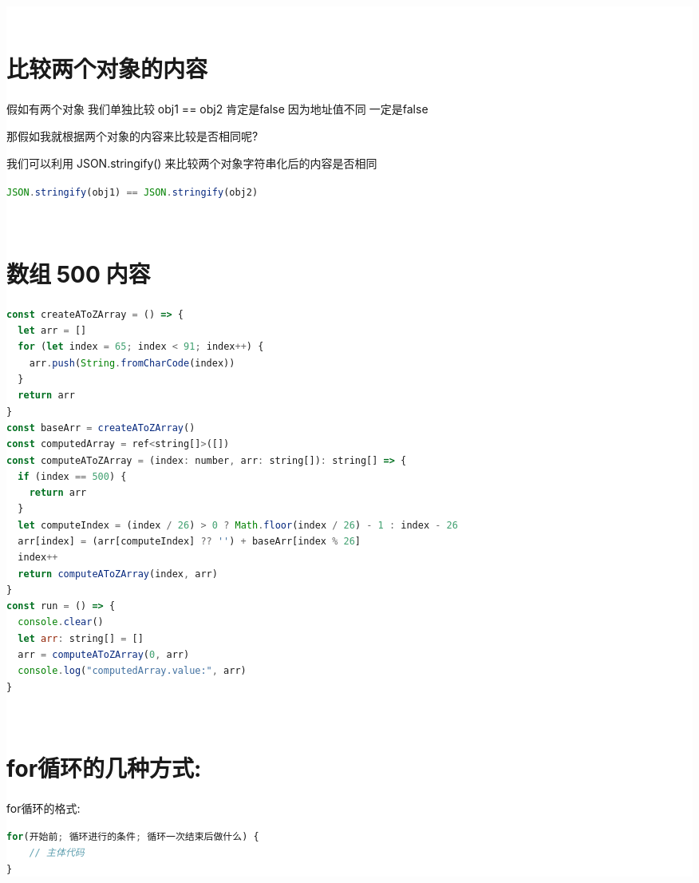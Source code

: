 <br>

# 比较两个对象的内容
假如有两个对象 我们单独比较 obj1 == obj2 肯定是false 因为地址值不同 一定是false

那假如我就根据两个对象的内容来比较是否相同呢? 

我们可以利用 JSON.stringify() 来比较两个对象字符串化后的内容是否相同

```js
JSON.stringify(obj1) == JSON.stringify(obj2)
```

<br>

# 数组 500 内容
```js
const createAToZArray = () => {
  let arr = []
  for (let index = 65; index < 91; index++) {
    arr.push(String.fromCharCode(index))
  }
  return arr
}
const baseArr = createAToZArray()
const computedArray = ref<string[]>([])
const computeAToZArray = (index: number, arr: string[]): string[] => {
  if (index == 500) {
    return arr
  }
  let computeIndex = (index / 26) > 0 ? Math.floor(index / 26) - 1 : index - 26
  arr[index] = (arr[computeIndex] ?? '') + baseArr[index % 26]
  index++
  return computeAToZArray(index, arr)
}
const run = () => {
  console.clear()
  let arr: string[] = []
  arr = computeAToZArray(0, arr)
  console.log("computedArray.value:", arr)
}
```

<br>

# for循环的几种方式:
for循环的格式:
```js
for(开始前; 循环进行的条件; 循环一次结束后做什么) {
    // 主体代码
}
```
